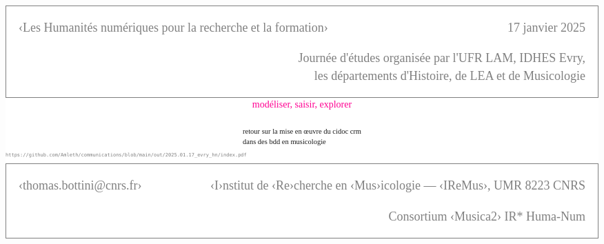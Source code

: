 <style>
.context {
    border: 1px solid gray;
    color: gray;
    font-family: FiraCode;
    font-size: 18px;
}
.context > div { margin: 1em; }
</style>



<div class="context">
    <div style="display: flex; justify-content: space-between;">
        <div>‹Les Humanités numériques pour la recherche et la formation›</div>
        <div>17 janvier 2025</div>
    </div>
    <div style="text-align: right;">Journée d'études organisée par l'UFR LAM, IDHES Evry,<br/>les départements d'Histoire, de LEA et de Musicologie</div>
</div>

<div style="
    align-items: center;
    display: flex;
    flex-direction: column;
    font-family: FiraCode;
    justify-content: center;
    text-transform: lowercase;
">
    <div style="color: #FF0092">modéliser, saisir, explorer</div>
    <br/>
    <div style="font-size: 75%;">retour sur la mise en œuvre du CIDOC CRM<br/>dans des BDD en musicologie</div>
</div>

<div>
<pre style="color: gray; font-size: 50%;">
https://github.com/Amleth/communications/blob/main/out/2025.01.17_evry_hn/index.pdf
</pre>
</div>

<div class="context">
    <div style="display: flex; justify-content: space-between;">
        <div>‹thomas.bottini@cnrs.fr›</div>
        <div>‹I›nstitut de ‹Re›cherche en ‹Mus›icologie — ‹IReMus›, UMR 8223 CNRS</div>
    </div>
    <div style="display: flex; justify-content: space-between;">
        <div></div>
        <div>Consortium ‹Musica2› IR* Huma-Num</div>
    </div>
</div>




